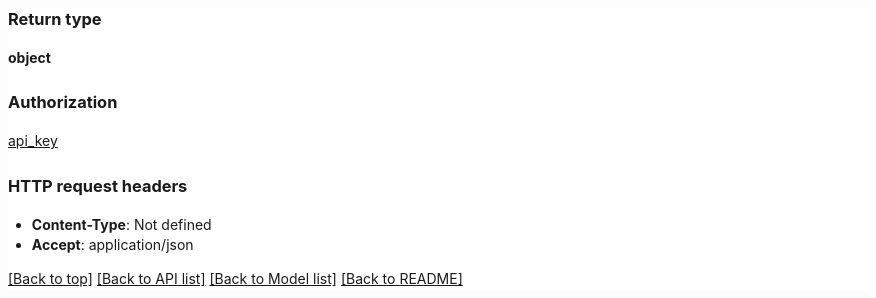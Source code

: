### Return type

**object**

### Authorization

[api_key](../../README.md#api_key)

### HTTP request headers

 - **Content-Type**: Not defined
 - **Accept**: application/json

[[Back to top]](#) [[Back to API list]](../../README.md#documentation-for-api-endpoints) [[Back to Model list]](../../README.md#documentation-for-models) [[Back to README]](../../README.md)

